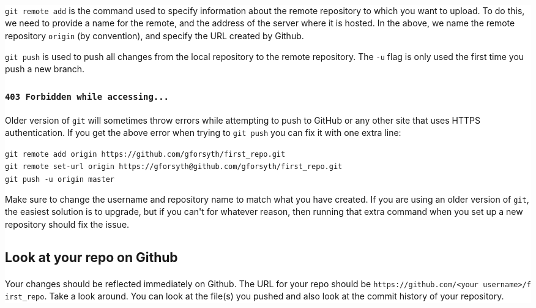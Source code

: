 `git remote add` is the command used to specify information about the remote repository to which you want to upload. To do this, we need to provide a name for the remote, and the address of the server where it is hosted. In the above, we name the remote repository `origin` (by convention), and specify the URL created by Github. 

`git push` is used to push all changes from the local repository to the remote repository. The `-u` flag is only used the first time you push a new branch.

### `403 Forbidden while accessing...`
Older version of `git` will sometimes throw errors while attempting to push to GitHub or any other site that uses HTTPS authentication.  If you get the above error when trying to `git push` you can fix it with one extra line:

```
git remote add origin https://github.com/gforsyth/first_repo.git
git remote set-url origin https://gforsyth@github.com/gforsyth/first_repo.git
git push -u origin master
```

Make sure to change the username and repository name to match what you have created.  If you are using an older version of `git`, the easiest solution is to upgrade, but if you can't for whatever reason, then running that extra command when you set up a new repository should fix the issue.

## Look at your repo on Github
Your changes should be reflected immediately on Github.  The URL for your repo should be `https://github.com/<your username>/first_repo`.  Take a look around.  You can look at the file(s) you pushed and also look at the commit history of your repository.  
